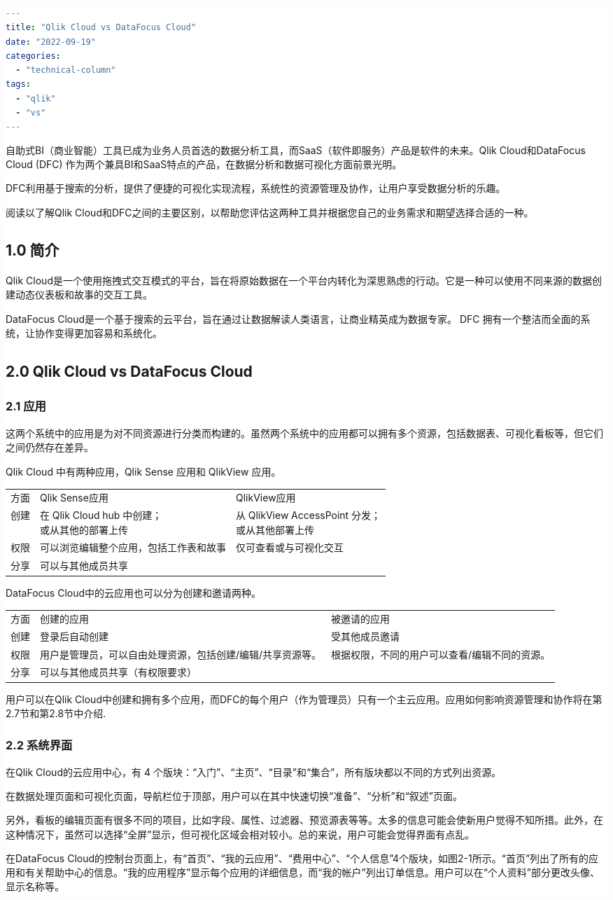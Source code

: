 ```yaml
---
title: "Qlik Cloud vs DataFocus Cloud"
date: "2022-09-19"
categories: 
  - "technical-column"
tags: 
  - "qlik"
  - "vs"
---
```


自助式BI（商业智能）工具已成为业务人员首选的数据分析工具，而SaaS（软件即服务）产品是软件的未来。Qlik Cloud和DataFocus Cloud (DFC) 作为两个兼具BI和SaaS特点的产品，在数据分析和数据可视化方面前景光明。

DFC利用基于搜索的分析，提供了便捷的可视化实现流程，系统性的资源管理及协作，让用户享受数据分析的乐趣。

阅读以了解Qlik Cloud和DFC之间的主要区别，以帮助您评估这两种工具并根据您自己的业务需求和期望选择合适的一种。

## 1.0 简介

Qlik Cloud是一个使用拖拽式交互模式的平台，旨在将原始数据在一个平台内转化为深思熟虑的行动。它是一种可以使用不同来源的数据创建动态仪表板和故事的交互工具。

DataFocus Cloud是一个基于搜索的云平台，旨在通过让数据解读人类语言，让商业精英成为数据专家。 DFC 拥有一个整洁而全面的系统，让协作变得更加容易和系统化。

## 2.0 Qlik Cloud vs DataFocus Cloud

### 2.1 应用

这两个系统中的应用是为对不同资源进行分类而构建的。虽然两个系统中的应用都可以拥有多个资源，包括数据表、可视化看板等，但它们之间仍然存在差异。

Qlik Cloud 中有两种应用，Qlik Sense 应用和 QlikView 应用。

<table><tbody><tr><td>方面</td><td>Qlik Sense应用</td><td>QlikView应用</td></tr><tr><td>创建</td><td>在 Qlik Cloud hub 中创建；<div></div>或从其他的部署上传</td><td>从 QlikView AccessPoint 分发；<div></div>或从其他部署上传</td></tr><tr><td>权限</td><td>可以浏览编辑整个应用，包括工作表和故事</td><td>仅可查看或与可视化交互</td></tr><tr><td>分享</td><td colspan="2">可以与其他成员共享</td></tr></tbody></table>

DataFocus Cloud中的云应用也可以分为创建和邀请两种。

<table><tbody><tr><td>方面</td><td>创建的应用</td><td>被邀请的应用</td></tr><tr><td>创建</td><td>登录后自动创建</td><td>受其他成员邀请</td></tr><tr><td>权限</td><td>用户是管理员，可以自由处理资源，包括创建/编辑/共享资源等。</td><td>根据权限，不同的用户可以查看/编辑不同的资源。</td></tr><tr><td>分享</td><td colspan="2">可以与其他成员共享（有权限要求）</td></tr></tbody></table>

用户可以在Qlik Cloud中创建和拥有多个应用，而DFC的每个用户（作为管理员）只有一个主云应用。应用如何影响资源管理和协作将在第2.7节和第2.8节中介绍.

### 2.2 系统界面

在Qlik Cloud的云应用中心，有 4 个版块：“入门”、“主页”、“目录”和“集合”，所有版块都以不同的方式列出资源。

在数据处理页面和可视化页面，导航栏位于顶部，用户可以在其中快速切换“准备”、“分析”和“叙述”页面。

另外，看板的编辑页面有很多不同的项目，比如字段、属性、过滤器、预览源表等等。太多的信息可能会使新用户觉得不知所措。此外，在这种情况下，虽然可以选择“全屏”显示，但可视化区域会相对较小。总的来说，用户可能会觉得界面有点乱。

在DataFocus Cloud的控制台页面上，有“首页”、“我的云应用”、“费用中心”、“个人信息”4个版块，如图2-1所示。“首页”列出了所有的应用和有关帮助中心的信息。“我的应用程序”显示每个应用的详细信息，而“我的帐户”列出订单信息。用户可以在“个人资料”部分更改头像、显示名称等。
